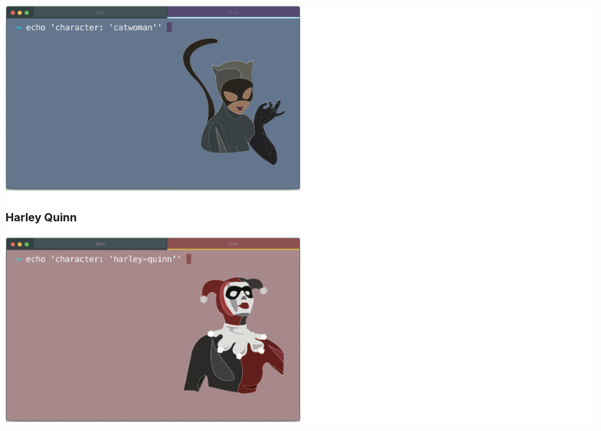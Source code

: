   <img class="character-image" src="src/images/screen-shots/screen-shot-catwoman.png" alt="Catwoman" width="50%">

  <h3>Harley Quinn</h3>
  <img class="character-image" src="src/images/screen-shots/screen-shot-harley-quinn.png" alt="Harley Quinn" width="50%">
